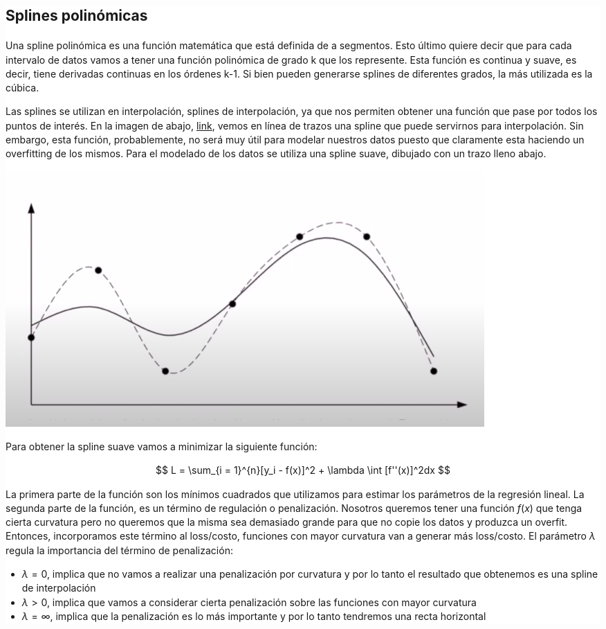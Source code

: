## Splines polinómicas

Una spline polinómica es una función matemática que está definida de a segmentos. Esto último quiere decir que para cada intervalo de datos vamos a tener una función polinómica de grado k que los represente. Esta función es continua y suave, es decir, tiene derivadas continuas en los órdenes k-1. Si bien pueden generarse splines de diferentes grados, la más utilizada es la cúbica. 

Las splines se utilizan en interpolación, splines de interpolación, ya que nos permiten obtener una función que pase por todos los puntos de interés. En la imagen de abajo, [link](https://www.youtube.com/watch?v=queK1reC-ac&ab_channel=BrianZaharatos), vemos en línea de trazos una spline que puede servirnos para interpolación. Sin embargo, esta función, probablemente, no será muy útil para modelar nuestros datos puesto que claramente esta haciendo un overfitting de los mismos. Para el modelado de los datos se utiliza una spline suave, dibujado con un trazo lleno abajo.

![Untitled](./imagenes/Untitled%2026.png)

Para obtener la spline suave vamos a minimizar la siguiente función:

$$
L = \sum_{i = 1}^{n}[y_i - f(x)]^2 + \lambda \int [f''(x)]^2dx 
$$

La primera parte de la función son los mínimos cuadrados que utilizamos para estimar los parámetros de la regresión lineal. La segunda parte de la función, es un término de regulación o penalización. Nosotros queremos tener una función $f(x)$ que tenga cierta curvatura pero no queremos que la misma sea demasiado grande para que no copie los datos y produzca un overfit. Entonces, incorporamos este término al loss/costo, funciones con mayor curvatura van a generar más loss/costo. El parámetro $\lambda$ regula la importancia del término de penalización:

- $\lambda = 0$, implica que no vamos a realizar una penalización por curvatura y por lo tanto el resultado que obtenemos es una spline de interpolación
- $\lambda > 0$, implica que vamos a considerar cierta penalización sobre las funciones con mayor curvatura
- $\lambda = \infty$, implica que la penalización es lo más importante y por lo tanto tendremos una recta horizontal
